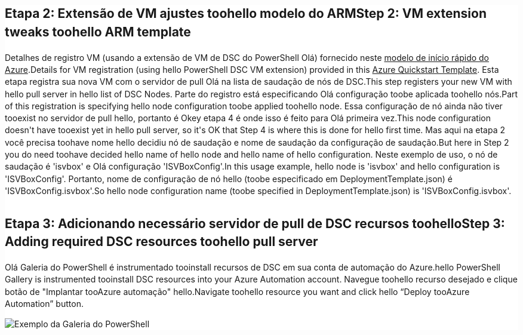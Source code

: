 ## <a name="step-2-vm-extension-tweaks-toohello-arm-template"></a><span data-ttu-id="7f584-169">Etapa 2: Extensão de VM ajustes toohello modelo do ARM</span><span class="sxs-lookup"><span data-stu-id="7f584-169">Step 2: VM extension tweaks toohello ARM template</span></span>
<span data-ttu-id="7f584-170">Detalhes de registro VM (usando a extensão de VM de DSC do PowerShell Olá) fornecido neste [modelo de início rápido do Azure](https://github.com/Azure/azure-quickstart-templates/tree/master/dsc-extension-azure-automation-pullserver).</span><span class="sxs-lookup"><span data-stu-id="7f584-170">Details for VM registration (using hello PowerShell DSC VM extension) provided in this [Azure Quickstart Template](https://github.com/Azure/azure-quickstart-templates/tree/master/dsc-extension-azure-automation-pullserver).</span></span>  <span data-ttu-id="7f584-171">Esta etapa registra sua nova VM com o servidor de pull Olá na lista de saudação de nós de DSC.</span><span class="sxs-lookup"><span data-stu-id="7f584-171">This step registers your new VM with hello pull server in hello list of DSC Nodes.</span></span>  <span data-ttu-id="7f584-172">Parte do registro está especificando Olá configuração toobe aplicada toohello nós.</span><span class="sxs-lookup"><span data-stu-id="7f584-172">Part of this registration is specifying hello node configuration toobe applied toohello node.</span></span>  <span data-ttu-id="7f584-173">Essa configuração de nó ainda não tiver tooexist no servidor de pull hello, portanto é Okey etapa 4 é onde isso é feito para Olá primeira vez.</span><span class="sxs-lookup"><span data-stu-id="7f584-173">This node configuration doesn't have tooexist yet in hello pull server, so it's OK that Step 4 is where this is done for hello first time.</span></span>  <span data-ttu-id="7f584-174">Mas aqui na etapa 2 você precisa toohave nome hello decidiu nó de saudação e nome de saudação da configuração de saudação.</span><span class="sxs-lookup"><span data-stu-id="7f584-174">But here in Step 2 you do need toohave decided hello name of hello node and hello name of hello configuration.</span></span>  <span data-ttu-id="7f584-175">Neste exemplo de uso, o nó de saudação é 'isvbox' e Olá configuração 'ISVBoxConfig'.</span><span class="sxs-lookup"><span data-stu-id="7f584-175">In this usage example, hello node is 'isvbox' and hello configuration is 'ISVBoxConfig'.</span></span>  <span data-ttu-id="7f584-176">Portanto, nome de configuração de nó hello (toobe especificado em DeploymentTemplate.json) é 'ISVBoxConfig.isvbox'.</span><span class="sxs-lookup"><span data-stu-id="7f584-176">So hello node configuration name (toobe specified in DeploymentTemplate.json) is 'ISVBoxConfig.isvbox'.</span></span>  

## <a name="step-3-adding-required-dsc-resources-toohello-pull-server"></a><span data-ttu-id="7f584-177">Etapa 3: Adicionando necessário servidor de pull de DSC recursos toohello</span><span class="sxs-lookup"><span data-stu-id="7f584-177">Step 3: Adding required DSC resources toohello pull server</span></span>
<span data-ttu-id="7f584-178">Olá Galeria do PowerShell é instrumentado tooinstall recursos de DSC em sua conta de automação do Azure.</span><span class="sxs-lookup"><span data-stu-id="7f584-178">hello PowerShell Gallery is instrumented tooinstall DSC resources into your Azure Automation account.</span></span>  <span data-ttu-id="7f584-179">Navegue toohello recurso desejado e clique botão de "Implantar tooAzure automação" hello.</span><span class="sxs-lookup"><span data-stu-id="7f584-179">Navigate toohello resource you want and click hello “Deploy tooAzure Automation” button.</span></span>

![Exemplo da Galeria do PowerShell](./media/automation-dsc-cd-chocolatey/xNetworking.PNG)
